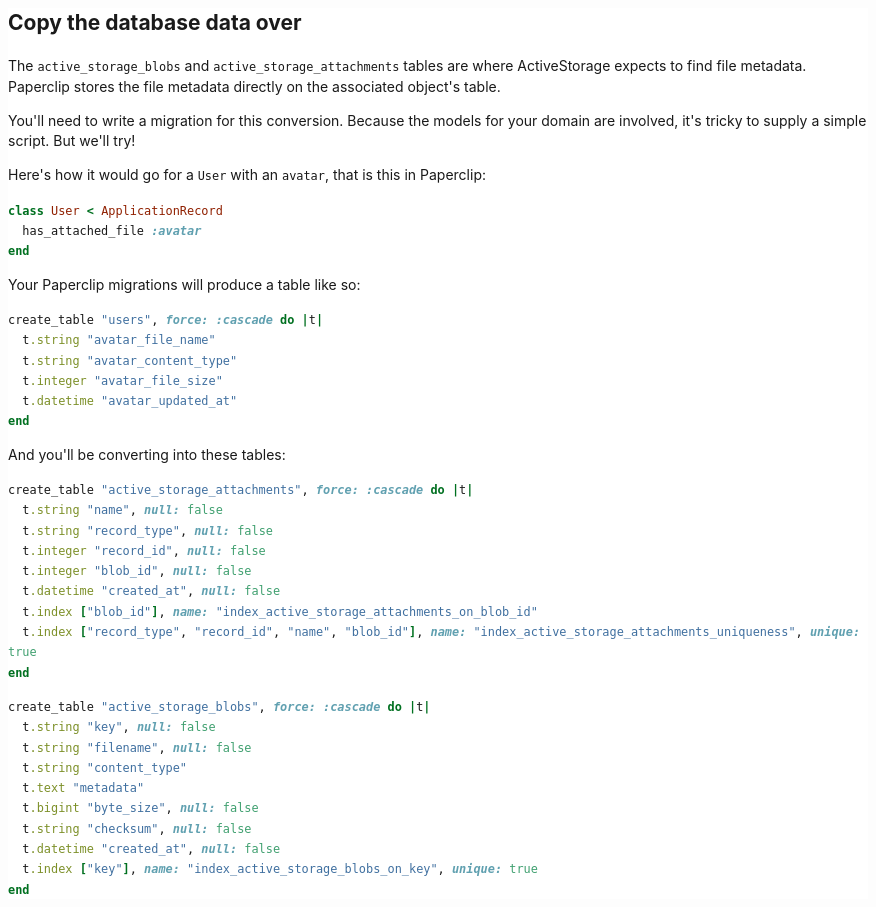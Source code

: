 [the instructions for configuring ActiveStorage]: https://guides.rubyonrails.org/v5.2/active_storage_overview.html#setup
[active-storage-service]: https://api.rubyonrails.org/v5.2/classes/ActiveStorage/Service.html

## Copy the database data over

The `active_storage_blobs` and `active_storage_attachments` tables are where
ActiveStorage expects to find file metadata. Paperclip stores the file metadata
directly on the associated object's table.

You'll need to write a migration for this conversion. Because the models for
your domain are involved, it's tricky to supply a simple script. But we'll try!

Here's how it would go for a `User` with an `avatar`, that is this in
Paperclip:

```ruby
class User < ApplicationRecord
  has_attached_file :avatar
end
```

Your Paperclip migrations will produce a table like so:

```ruby
create_table "users", force: :cascade do |t|
  t.string "avatar_file_name"
  t.string "avatar_content_type"
  t.integer "avatar_file_size"
  t.datetime "avatar_updated_at"
end
```

And you'll be converting into these tables:

```ruby
create_table "active_storage_attachments", force: :cascade do |t|
  t.string "name", null: false
  t.string "record_type", null: false
  t.integer "record_id", null: false
  t.integer "blob_id", null: false
  t.datetime "created_at", null: false
  t.index ["blob_id"], name: "index_active_storage_attachments_on_blob_id"
  t.index ["record_type", "record_id", "name", "blob_id"], name: "index_active_storage_attachments_uniqueness", unique: true
end
```

```ruby
create_table "active_storage_blobs", force: :cascade do |t|
  t.string "key", null: false
  t.string "filename", null: false
  t.string "content_type"
  t.text "metadata"
  t.bigint "byte_size", null: false
  t.string "checksum", null: false
  t.datetime "created_at", null: false
  t.index ["key"], name: "index_active_storage_blobs_on_key", unique: true
end
```


[the instructions for installing ActiveStorage]: https://github.com/rails/rails/tree/5-2-stable/activestorage#installation
[file-fixture]: https://api.rubyonrails.org/v5.2/classes/ActiveSupport/Testing/FileFixtures.html
[has-one-eager-loading-scope]: https://api.rubyonrails.org/v5.2/classes/ActiveStorage/Attached/Macros.html#method-i-has_one_attached
[has-many-eager-loading-scope]: https://api.rubyonrails.org/v5.2/classes/ActiveStorage/Attached/Macros.html#method-i-has_many_attached
[the guide on attaching files to records]: https://guides.rubyonrails.org/v5.2/active_storage_overview.html#attaching-files-to-records
[paperclip-validations]: https://github.com/thoughtbot/paperclip/tree/v6.1.0#validations
[security-validations]: https://github.com/thoughtbot/paperclip/tree/v6.1.0#security-validations
[file-validators]: https://github.com/musaffa/file_validators/tree/v2.3.0#examples